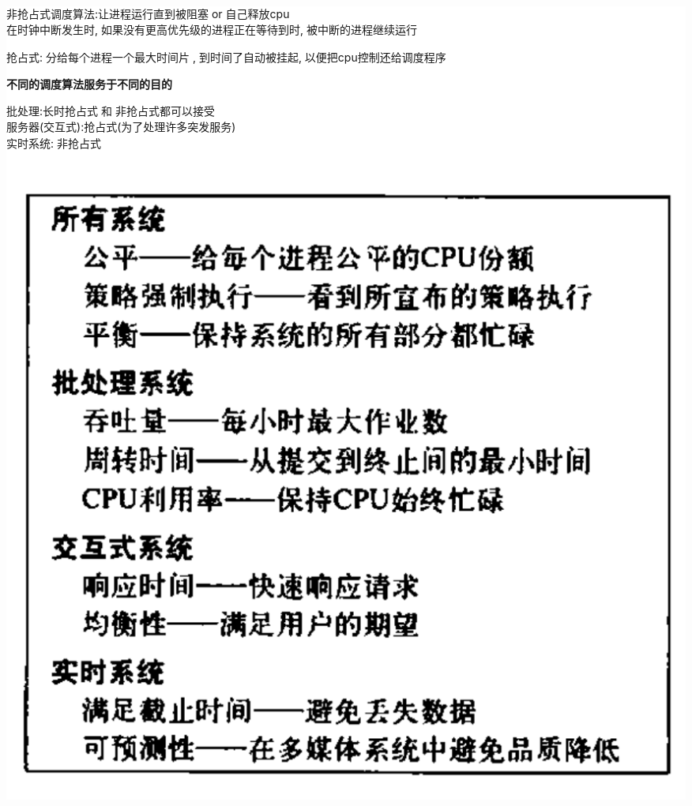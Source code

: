 非抢占式调度算法:让进程运行直到被阻塞 or 自己释放cpu  
在时钟中断发生时, 如果没有更高优先级的进程正在等待到时, 被中断的进程继续运行

抢占式: 分给每个进程一个最大时间片 , 到时间了自动被挂起, 以便把cpu控制还给调度程序

**不同的调度算法服务于不同的目的**

批处理:长时抢占式 和 非抢占式都可以接受  
服务器(交互式):抢占式(为了处理许多突发服务)  
实时系统: 非抢占式

![Alt text](image-7.png)
